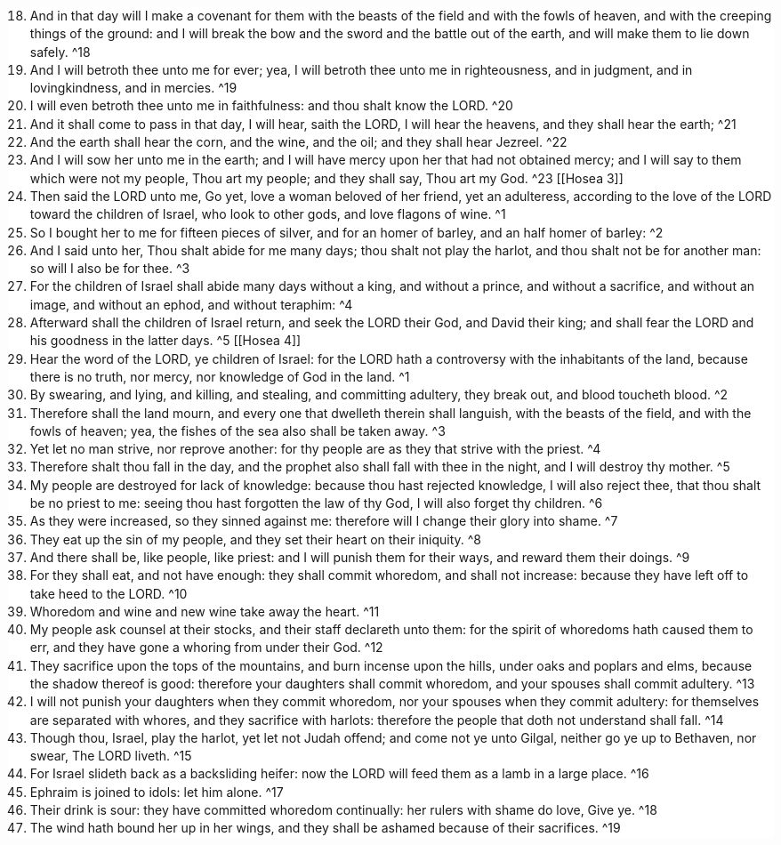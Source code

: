  18. And in that day will I make a covenant for them with the beasts of the field and with the fowls of heaven, and with the creeping things of the ground: and I will break the bow and the sword and the battle out of the earth, and will make them to lie down safely. ^18
 19. And I will betroth thee unto me for ever; yea, I will betroth thee unto me in righteousness, and in judgment, and in lovingkindness, and in mercies. ^19
 20. I will even betroth thee unto me in faithfulness: and thou shalt know the LORD. ^20
 21. And it shall come to pass in that day, I will hear, saith the LORD, I will hear the heavens, and they shall hear the earth; ^21
 22. And the earth shall hear the corn, and the wine, and the oil; and they shall hear Jezreel. ^22
 23. And I will sow her unto me in the earth; and I will have mercy upon her that had not obtained mercy; and I will say to them which were not my people, Thou art my people; and they shall say, Thou art my God. ^23
 [[Hosea 3]]
 1. Then said the LORD unto me, Go yet, love a woman beloved of her friend, yet an adulteress, according to the love of the LORD toward the children of Israel, who look to other gods, and love flagons of wine. ^1
 2. So I bought her to me for fifteen pieces of silver, and for an homer of barley, and an half homer of barley: ^2
 3. And I said unto her, Thou shalt abide for me many days; thou shalt not play the harlot, and thou shalt not be for another man: so will I also be for thee. ^3
 4. For the children of Israel shall abide many days without a king, and without a prince, and without a sacrifice, and without an image, and without an ephod, and without teraphim: ^4
 5. Afterward shall the children of Israel return, and seek the LORD their God, and David their king; and shall fear the LORD and his goodness in the latter days. ^5
 [[Hosea 4]]
 1. Hear the word of the LORD, ye children of Israel: for the LORD hath a controversy with the inhabitants of the land, because there is no truth, nor mercy, nor knowledge of God in the land. ^1
 2. By swearing, and lying, and killing, and stealing, and committing adultery, they break out, and blood toucheth blood. ^2
 3. Therefore shall the land mourn, and every one that dwelleth therein shall languish, with the beasts of the field, and with the fowls of heaven; yea, the fishes of the sea also shall be taken away. ^3
 4. Yet let no man strive, nor reprove another: for thy people are as they that strive with the priest. ^4
 5. Therefore shalt thou fall in the day, and the prophet also shall fall with thee in the night, and I will destroy thy mother. ^5
 6. My people are destroyed for lack of knowledge: because thou hast rejected knowledge, I will also reject thee, that thou shalt be no priest to me: seeing thou hast forgotten the law of thy God, I will also forget thy children. ^6
 7. As they were increased, so they sinned against me: therefore will I change their glory into shame. ^7
 8. They eat up the sin of my people, and they set their heart on their iniquity. ^8
 9. And there shall be, like people, like priest: and I will punish them for their ways, and reward them their doings. ^9
 10. For they shall eat, and not have enough: they shall commit whoredom, and shall not increase: because they have left off to take heed to the LORD. ^10
 11. Whoredom and wine and new wine take away the heart. ^11
 12. My people ask counsel at their stocks, and their staff declareth unto them: for the spirit of whoredoms hath caused them to err, and they have gone a whoring from under their God. ^12
 13. They sacrifice upon the tops of the mountains, and burn incense upon the hills, under oaks and poplars and elms, because the shadow thereof is good: therefore your daughters shall commit whoredom, and your spouses shall commit adultery. ^13
 14. I will not punish your daughters when they commit whoredom, nor your spouses when they commit adultery: for themselves are separated with whores, and they sacrifice with harlots: therefore the people that doth not understand shall fall. ^14
 15. Though thou, Israel, play the harlot, yet let not Judah offend; and come not ye unto Gilgal, neither go ye up to Bethaven, nor swear, The LORD liveth. ^15
 16. For Israel slideth back as a backsliding heifer: now the LORD will feed them as a lamb in a large place. ^16
 17. Ephraim is joined to idols: let him alone. ^17
 18. Their drink is sour: they have committed whoredom continually: her rulers with shame do love, Give ye. ^18
 19. The wind hath bound her up in her wings, and they shall be ashamed because of their sacrifices. ^19